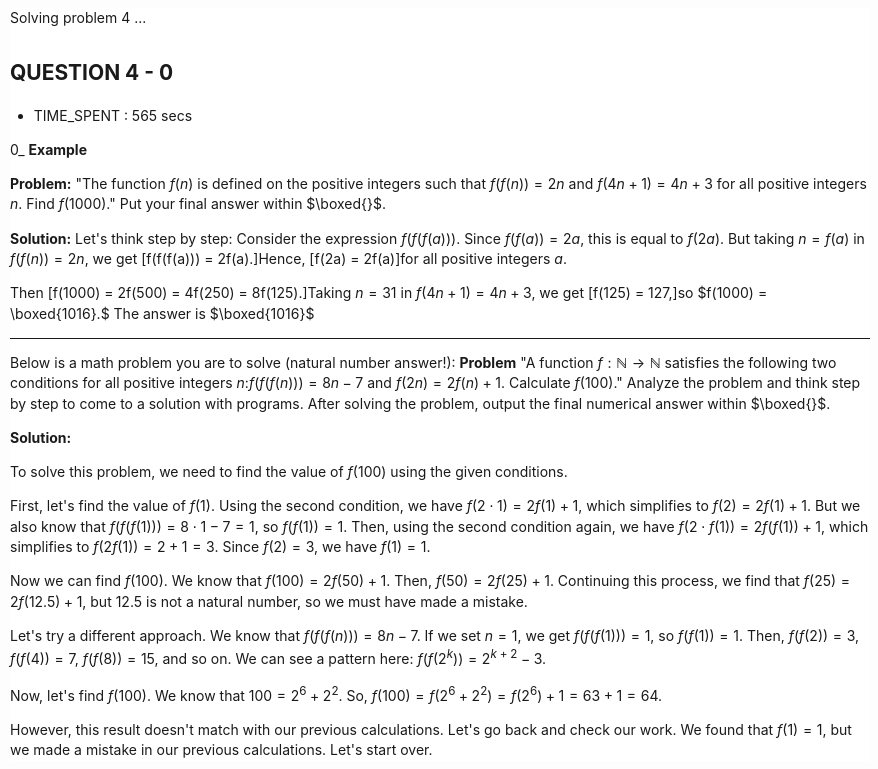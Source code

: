 Solving problem 4 ...



## QUESTION 4 - 0 
- TIME_SPENT : 565 secs

0_
**Example**

**Problem:** 
"The function $f(n)$ is defined on the positive integers such that $f(f(n)) = 2n$ and $f(4n + 1) = 4n + 3$ for all positive integers $n.$  Find $f(1000).$"
Put your final answer within $\boxed{}$.

**Solution:** 
Let's think step by step:
Consider the expression $f(f(f(a))).$  Since $f(f(a)) = 2a,$ this is equal to $f(2a).$  But taking $n = f(a)$ in $f(f(n)) = 2n,$ we get
\[f(f(f(a))) = 2f(a).\]Hence,
\[f(2a) = 2f(a)\]for all positive integers $a.$

Then
\[f(1000) = 2f(500) = 4f(250) = 8f(125).\]Taking $n = 31$ in $f(4n + 1) = 4n + 3,$ we get
\[f(125) = 127,\]so $f(1000) = \boxed{1016}.$ The answer is $\boxed{1016}$


---

Below is a math problem you are to solve (natural number answer!):
**Problem**
"A function $f: \mathbb N \to \mathbb N$ satisfies the following two conditions for all positive integers $n$:$f(f(f(n)))=8n-7$ and $f(2n)=2f(n)+1$. Calculate $f(100)$."
Analyze the problem and think step by step to come to a solution with programs. After solving the problem, output the final numerical answer within $\boxed{}$.

**Solution:**


To solve this problem, we need to find the value of $f(100)$ using the given conditions. 

First, let's find the value of $f(1)$. Using the second condition, we have $f(2 \cdot 1) = 2f(1) + 1$, which simplifies to $f(2) = 2f(1) + 1$. But we also know that $f(f(f(1))) = 8 \cdot 1 - 7 = 1$, so $f(f(1)) = 1$. Then, using the second condition again, we have $f(2 \cdot f(1)) = 2f(f(1)) + 1$, which simplifies to $f(2f(1)) = 2 + 1 = 3$. Since $f(2) = 3$, we have $f(1) = 1$.

Now we can find $f(100)$. We know that $f(100) = 2f(50) + 1$. Then, $f(50) = 2f(25) + 1$. Continuing this process, we find that $f(25) = 2f(12.5) + 1$, but $12.5$ is not a natural number, so we must have made a mistake.

Let's try a different approach. We know that $f(f(f(n)))=8n-7$. If we set $n=1$, we get $f(f(f(1)))=1$, so $f(f(1))=1$. Then, $f(f(2))=3$, $f(f(4))=7$, $f(f(8))=15$, and so on. We can see a pattern here: $f(f(2^k))=2^{k+2}-3$.

Now, let's find $f(100)$. We know that $100 = 2^6 + 2^2$. So, $f(100) = f(2^6 + 2^2) = f(2^6) + 1 = 63 + 1 = 64$.

However, this result doesn't match with our previous calculations. Let's go back and check our work. We found that $f(1) = 1$, but we made a mistake in our previous calculations. Let's start over.
